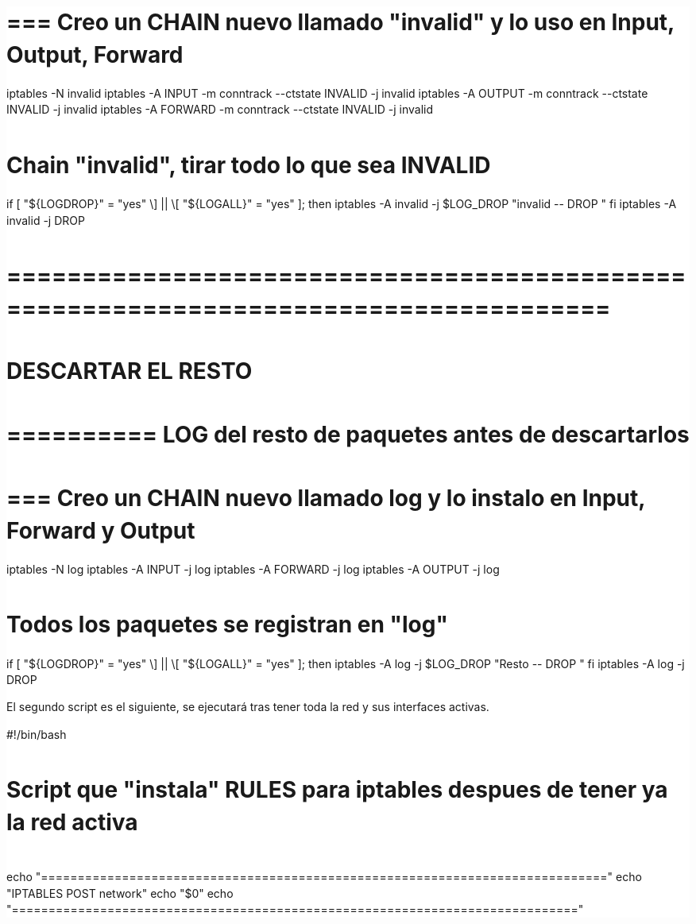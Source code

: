 # === Creo un CHAIN nuevo llamado "invalid" y lo uso en Input, Output, Forward
iptables -N invalid
iptables -A INPUT   -m conntrack --ctstate INVALID -j invalid
iptables -A OUTPUT  -m conntrack --ctstate INVALID -j invalid
iptables -A FORWARD -m conntrack --ctstate INVALID -j invalid

# Chain "invalid", tirar todo lo que sea INVALID
if \[ "${LOGDROP}" = "yes" \] || \[ "${LOGALL}" = "yes" \]; then
    iptables -A invalid -j $LOG\_DROP "invalid -- DROP "
fi
iptables -A invalid -j DROP

# =====================================================================================
#                                   DESCARTAR EL RESTO

# ========== LOG del resto de paquetes antes de descartarlos

# === Creo un CHAIN nuevo llamado log y lo instalo en Input, Forward y Output
iptables -N log
iptables -A INPUT    -j log
iptables -A FORWARD  -j log
iptables -A OUTPUT   -j log

# Todos los paquetes se registran en "log"
if \[ "${LOGDROP}" = "yes" \] || \[ "${LOGALL}" = "yes" \]; then
    iptables -A log      -j $LOG\_DROP "Resto -- DROP "
fi
iptables -A log      -j DROP 

El segundo script es el siguiente, se ejecutará tras tener toda la red y sus interfaces activas.

#!/bin/bash
#
# Script que "instala" RULES para iptables despues de tener ya la red activa
#

echo "============================================================================="
echo "IPTABLES POST network"
echo "$0"
echo "============================================================================="
